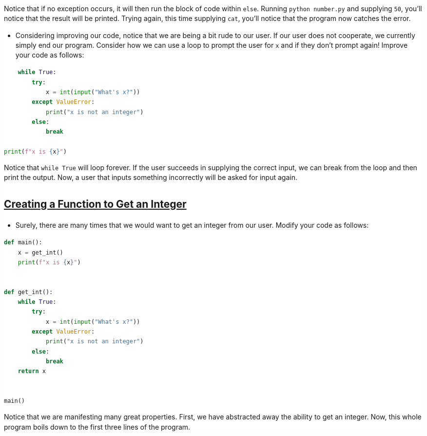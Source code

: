 Notice that if no exception occurs, it will then run the block of code within `else`. Running `python number.py` and supplying `50`, you’ll notice that the result will be printed. Trying again, this time supplying `cat`, you’ll notice that the program now catches the error.

- Considering improving our code, notice that we are being a bit rude to our user. If our user does not cooperate, we currently simply end our program. Consider how we can use a loop to prompt the user for `x` and if they don’t prompt again! Improve your code as follows:

```python
    while True:
        try:
            x = int(input("What's x?"))
        except ValueError:
            print("x is not an integer")
        else:
            break
    
print(f"x is {x}")
```

Notice that `while True` will loop forever. If the user succeeds in supplying the correct input, we can break from the loop and then print the output. Now, a user that inputs something incorrectly will be asked for input again.
    

## [Creating a Function to Get an Integer](https://cs50.harvard.edu/python/2022/notes/3/#creating-a-function-to-get-an-integer)

- Surely, there are many times that we would want to get an integer from our user. Modify your code as follows:

```python
def main():
    x = get_int()
    print(f"x is {x}")
    
    
def get_int():
    while True:
        try:
            x = int(input("What's x?"))
        except ValueError:
            print("x is not an integer")
        else:
            break
    return x
    
    
main()
```

Notice that we are manifesting many great properties. First, we have abstracted away the ability to get an integer. Now, this whole program boils down to the first three lines of the program.
